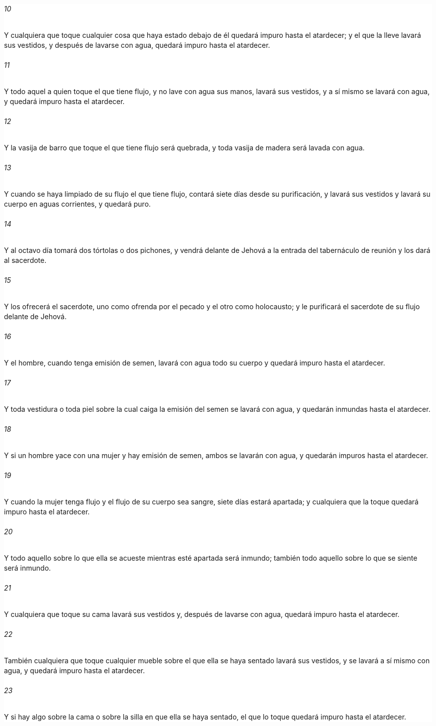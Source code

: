 ###### 10 
Y cualquiera que toque cualquier cosa que haya estado debajo de él quedará impuro hasta el atardecer; y el que la lleve lavará sus vestidos, y después de lavarse con agua, quedará impuro hasta el atardecer.

###### 11 
Y todo aquel a quien toque el que tiene flujo, y no lave con agua sus manos, lavará sus vestidos, y a sí mismo se lavará con agua, y quedará impuro hasta el atardecer.

###### 12 
Y la vasija de barro que toque el que tiene flujo será quebrada, y toda vasija de madera será lavada con agua.

###### 13 
Y cuando se haya limpiado de su flujo el que tiene flujo, contará siete días desde su purificación, y lavará sus vestidos y lavará su cuerpo en aguas corrientes, y quedará puro.

###### 14 
Y al octavo día tomará dos tórtolas o dos pichones, y vendrá delante de Jehová a la entrada del tabernáculo de reunión y los dará al sacerdote.

###### 15 
Y los ofrecerá el sacerdote, uno como ofrenda por el pecado y el otro como holocausto; y le purificará el sacerdote de su flujo delante de Jehová.

###### 16 
Y el hombre, cuando tenga emisión de semen, lavará con agua todo su cuerpo y quedará impuro hasta el atardecer.

###### 17 
Y toda vestidura o toda piel sobre la cual caiga la emisión del semen se lavará con agua, y quedarán inmundas hasta el atardecer.

###### 18 
Y si un hombre yace con una mujer y hay emisión de semen, ambos se lavarán con agua, y quedarán impuros hasta el atardecer.

###### 19 
Y cuando la mujer tenga flujo y el flujo de su cuerpo sea sangre, siete días estará apartada; y cualquiera que la toque quedará impuro hasta el atardecer.

###### 20 
Y todo aquello sobre lo que ella se acueste mientras esté apartada será inmundo; también todo aquello sobre lo que se siente será inmundo.

###### 21 
Y cualquiera que toque su cama lavará sus vestidos y, después de lavarse con agua, quedará impuro hasta el atardecer.

###### 22 
También cualquiera que toque cualquier mueble sobre el que ella se haya sentado lavará sus vestidos, y se lavará a sí mismo con agua, y quedará impuro hasta el atardecer.

###### 23 
Y si hay algo sobre la cama o sobre la silla en que ella se haya sentado, el que lo toque quedará impuro hasta el atardecer.
